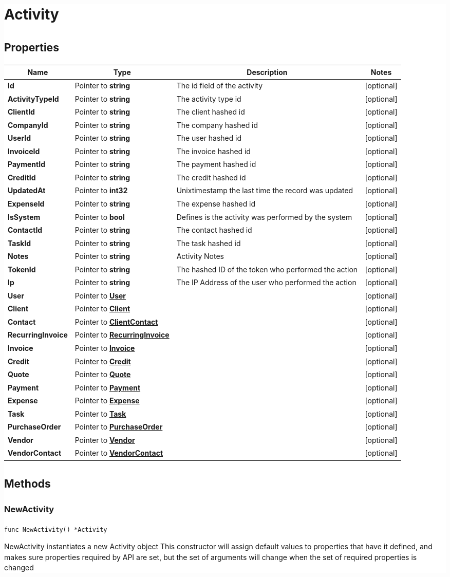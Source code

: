 # Activity

## Properties

Name | Type | Description | Notes
------------ | ------------- | ------------- | -------------
**Id** | Pointer to **string** | The id field of the activity | [optional] 
**ActivityTypeId** | Pointer to **string** | The activity type id | [optional] 
**ClientId** | Pointer to **string** | The client hashed id | [optional] 
**CompanyId** | Pointer to **string** | The company hashed id | [optional] 
**UserId** | Pointer to **string** | The user hashed id | [optional] 
**InvoiceId** | Pointer to **string** | The invoice hashed id | [optional] 
**PaymentId** | Pointer to **string** | The payment hashed id | [optional] 
**CreditId** | Pointer to **string** | The credit hashed id | [optional] 
**UpdatedAt** | Pointer to **int32** | Unixtimestamp the last time the record was updated | [optional] 
**ExpenseId** | Pointer to **string** | The expense hashed id | [optional] 
**IsSystem** | Pointer to **bool** | Defines is the activity was performed by the system | [optional] 
**ContactId** | Pointer to **string** | The contact hashed id | [optional] 
**TaskId** | Pointer to **string** | The task hashed id | [optional] 
**Notes** | Pointer to **string** | Activity Notes | [optional] 
**TokenId** | Pointer to **string** | The hashed ID of the token who performed the action | [optional] 
**Ip** | Pointer to **string** | The IP Address of the user who performed the action | [optional] 
**User** | Pointer to [**User**](User.md) |  | [optional] 
**Client** | Pointer to [**Client**](Client.md) |  | [optional] 
**Contact** | Pointer to [**ClientContact**](ClientContact.md) |  | [optional] 
**RecurringInvoice** | Pointer to [**RecurringInvoice**](RecurringInvoice.md) |  | [optional] 
**Invoice** | Pointer to [**Invoice**](Invoice.md) |  | [optional] 
**Credit** | Pointer to [**Credit**](Credit.md) |  | [optional] 
**Quote** | Pointer to [**Quote**](Quote.md) |  | [optional] 
**Payment** | Pointer to [**Payment**](Payment.md) |  | [optional] 
**Expense** | Pointer to [**Expense**](Expense.md) |  | [optional] 
**Task** | Pointer to [**Task**](Task.md) |  | [optional] 
**PurchaseOrder** | Pointer to [**PurchaseOrder**](PurchaseOrder.md) |  | [optional] 
**Vendor** | Pointer to [**Vendor**](Vendor.md) |  | [optional] 
**VendorContact** | Pointer to [**VendorContact**](VendorContact.md) |  | [optional] 

## Methods

### NewActivity

`func NewActivity() *Activity`

NewActivity instantiates a new Activity object
This constructor will assign default values to properties that have it defined,
and makes sure properties required by API are set, but the set of arguments
will change when the set of required properties is changed

